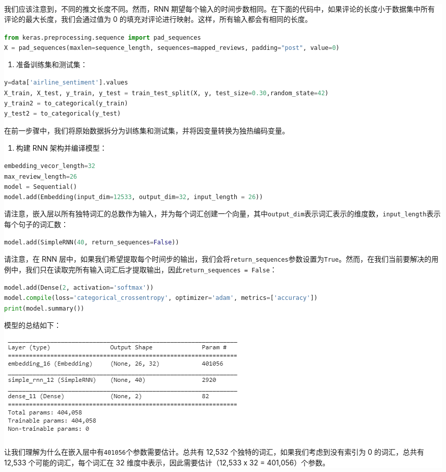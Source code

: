我们应该注意到，不同的推文长度不同。然而，RNN 期望每个输入的时间步数相同。在下面的代码中，如果评论的长度小于数据集中所有评论的最大长度，我们会通过值为 0 的填充对评论进行映射。这样，所有输入都会有相同的长度。

```py
from keras.preprocessing.sequence import pad_sequences
X = pad_sequences(maxlen=sequence_length, sequences=mapped_reviews, padding="post", value=0)
```

1.  准备训练集和测试集：

```py
y=data['airline_sentiment'].values
X_train, X_test, y_train, y_test = train_test_split(X, y, test_size=0.30,random_state=42)
y_train2 = to_categorical(y_train)
y_test2 = to_categorical(y_test)
```

在前一步骤中，我们将原始数据拆分为训练集和测试集，并将因变量转换为独热编码变量。

1.  构建 RNN 架构并编译模型：

```py
embedding_vecor_length=32
max_review_length=26
model = Sequential()
model.add(Embedding(input_dim=12533, output_dim=32, input_length = 26))
```

请注意，嵌入层以所有独特词汇的总数作为输入，并为每个词汇创建一个向量，其中`output_dim`表示词汇表示的维度数，`input_length`表示每个句子的词汇数：

```py
model.add(SimpleRNN(40, return_sequences=False))
```

请注意，在 RNN 层中，如果我们希望提取每个时间步的输出，我们会将`return_sequences`参数设置为`True`。然而，在我们当前要解决的用例中，我们只在读取完所有输入词汇后才提取输出，因此`return_sequences = False`：

```py
model.add(Dense(2, activation='softmax'))
model.compile(loss='categorical_crossentropy', optimizer='adam', metrics=['accuracy'])
print(model.summary())
```

模型的总结如下：

![](img/7d2328cb-7549-4f74-9844-a2f5f3d89b04.png)

让我们理解为什么在嵌入层中有`401056`个参数需要估计。总共有 12,532 个独特的词汇，如果我们考虑到没有索引为 0 的词汇，总共有 12,533 个可能的词汇，每个词汇在 32 维度中表示，因此需要估计（12,533 x 32 = 401,056）个参数。
